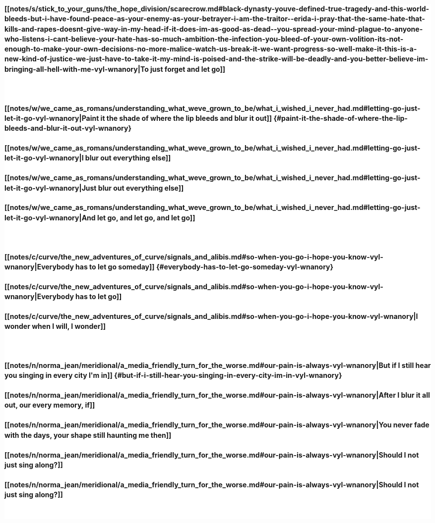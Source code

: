 #### [[notes/s/stick_to_your_guns/the_hope_division/scarecrow.md#black-dynasty-youve-defined-true-tragedy-and-this-world-bleeds-but-i-have-found-peace-as-your-enemy-as-your-betrayer-i-am-the-traitor--erida-i-pray-that-the-same-hate-that-kills-and-rapes-doesnt-give-way-in-my-head-if-it-does-im-as-good-as-dead--you-spread-your-mind-plague-to-anyone-who-listens-i-cant-believe-your-hate-has-so-much-ambition-the-infection-you-bleed-of-your-own-volition-its-not-enough-to-make-your-own-decisions-no-more-malice-watch-us-break-it-we-want-progress-so-well-make-it-this-is-a-new-kind-of-justice-we-just-have-to-take-it-my-mind-is-poised-and-the-strike-will-be-deadly-and-you-better-believe-im-bringing-all-hell-with-me-vyl-wnanory|To just forget and let go]]
&nbsp;
#### [[notes/w/we_came_as_romans/understanding_what_weve_grown_to_be/what_i_wished_i_never_had.md#letting-go-just-let-it-go-vyl-wnanory|Paint it the shade of where the lip bleeds and blur it out]] {#paint-it-the-shade-of-where-the-lip-bleeds-and-blur-it-out-vyl-wnanory}
#### [[notes/w/we_came_as_romans/understanding_what_weve_grown_to_be/what_i_wished_i_never_had.md#letting-go-just-let-it-go-vyl-wnanory|I blur out everything else]]
#### [[notes/w/we_came_as_romans/understanding_what_weve_grown_to_be/what_i_wished_i_never_had.md#letting-go-just-let-it-go-vyl-wnanory|Just blur out everything else]]
#### [[notes/w/we_came_as_romans/understanding_what_weve_grown_to_be/what_i_wished_i_never_had.md#letting-go-just-let-it-go-vyl-wnanory|And let go, and let go, and let go]]
&nbsp;
#### [[notes/c/curve/the_new_adventures_of_curve/signals_and_alibis.md#so-when-you-go-i-hope-you-know-vyl-wnanory|Everybody has to let go someday]] {#everybody-has-to-let-go-someday-vyl-wnanory}
#### [[notes/c/curve/the_new_adventures_of_curve/signals_and_alibis.md#so-when-you-go-i-hope-you-know-vyl-wnanory|Everybody has to let go]]
#### [[notes/c/curve/the_new_adventures_of_curve/signals_and_alibis.md#so-when-you-go-i-hope-you-know-vyl-wnanory|I wonder when I will, I wonder]]
&nbsp;
#### [[notes/n/norma_jean/meridional/a_media_friendly_turn_for_the_worse.md#our-pain-is-always-vyl-wnanory|But if I still hear you singing in every city I'm in]] {#but-if-i-still-hear-you-singing-in-every-city-im-in-vyl-wnanory}
#### [[notes/n/norma_jean/meridional/a_media_friendly_turn_for_the_worse.md#our-pain-is-always-vyl-wnanory|After I blur it all out, our every memory, if]]
#### [[notes/n/norma_jean/meridional/a_media_friendly_turn_for_the_worse.md#our-pain-is-always-vyl-wnanory|You never fade with the days, your shape still haunting me then]]
#### [[notes/n/norma_jean/meridional/a_media_friendly_turn_for_the_worse.md#our-pain-is-always-vyl-wnanory|Should I not just sing along?]]
#### [[notes/n/norma_jean/meridional/a_media_friendly_turn_for_the_worse.md#our-pain-is-always-vyl-wnanory|Should I not just sing along?]]
&nbsp;